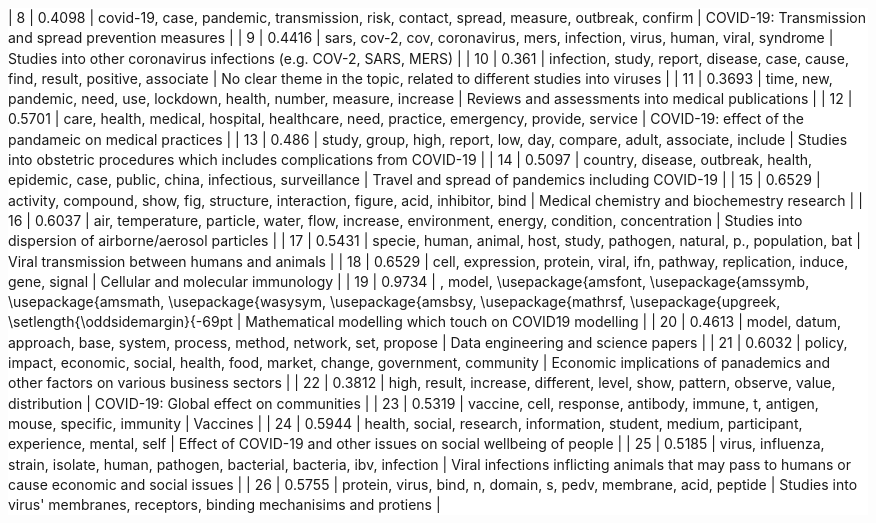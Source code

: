 |  8 |               0.4098 | covid-19, case, pandemic, transmission, risk, contact, spread, measure, outbreak, confirm                                                                                                   | COVID-19: Transmission and spread prevention measures                             |
|  9 |               0.4416 | sars, cov-2, cov, coronavirus, mers, infection, virus, human, viral, syndrome                                                                                                               | Studies into other coronavirus infections (e.g. COV-2, SARS, MERS)                |
| 10 |               0.361  | infection, study, report, disease, case, cause, find, result, positive, associate                                                                                                           | No clear theme in the topic, related to different studies into viruses            |
| 11 |               0.3693 | time, new, pandemic, need, use, lockdown, health, number, measure, increase                                                                                                                 | Reviews and assessments into medical publications                                 |
| 12 |               0.5701 | care, health, medical, hospital, healthcare, need, practice, emergency, provide, service                                                                                                    | COVID-19: effect of the pandameic on medical practices                            |
| 13 |               0.486  | study, group, high, report, low, day, compare, adult, associate, include                                                                                                                    | Studies into obstetric procedures which includes complications from COVID-19      |
| 14 |               0.5097 | country, disease, outbreak, health, epidemic, case, public, china, infectious, surveillance                                                                                                 | Travel and spread of pandemics including COVID-19                                 |
| 15 |               0.6529 | activity, compound, show, fig, structure, interaction, figure, acid, inhibitor, bind                                                                                                        | Medical chemistry and biochemestry research                                       |
| 16 |               0.6037 | air, temperature, particle, water, flow, increase, environment, energy, condition, concentration                                                                                            | Studies into dispersion of airborne/aerosol particles                             |
| 17 |               0.5431 | specie, human, animal, host, study, pathogen, natural, p., population, bat                                                                                                                  | Viral transmission between humans and animals                                     |
| 18 |               0.6529 | cell, expression, protein, viral, ifn, pathway, replication, induce, gene, signal                                                                                                           | Cellular and molecular immunology                                                 |
| 19 |               0.9734 | , model, \usepackage{amsfont, \usepackage{amssymb, \usepackage{amsmath, \usepackage{wasysym, \usepackage{amsbsy, \usepackage{mathrsf, \usepackage{upgreek, \setlength{\oddsidemargin}{-69pt | Mathematical modelling which touch on COVID19 modelling                           |
| 20 |               0.4613 | model, datum, approach, base, system, process, method, network, set, propose                                                                                                                | Data engineering and science papers                                               |
| 21 |               0.6032 | policy, impact, economic, social, health, food, market, change, government, community                                                                                                       | Economic implications of panademics and other factors on various business sectors |
| 22 |               0.3812 | high, result, increase, different, level, show, pattern, observe, value, distribution                                                                                                       | COVID-19: Global effect on communities                                            |
| 23 |               0.5319 | vaccine, cell, response, antibody, immune, t, antigen, mouse, specific, immunity                                                                                                            | Vaccines                                                                          |
| 24 |               0.5944 | health, social, research, information, student, medium, participant, experience, mental, self                                                                                               | Effect of COVID-19 and other issues on social wellbeing of people                               |
| 25 |               0.5185 | virus, influenza, strain, isolate, human, pathogen, bacterial, bacteria, ibv, infection                                                                                             | Viral infections inflicting animals that may pass to humans or cause economic and social issues                 |
| 26 |               0.5755 | protein, virus, bind, n, domain, s, pedv, membrane, acid, peptide                                                                                                                           | Studies into virus' membranes, receptors, binding mechanisims and protiens               |